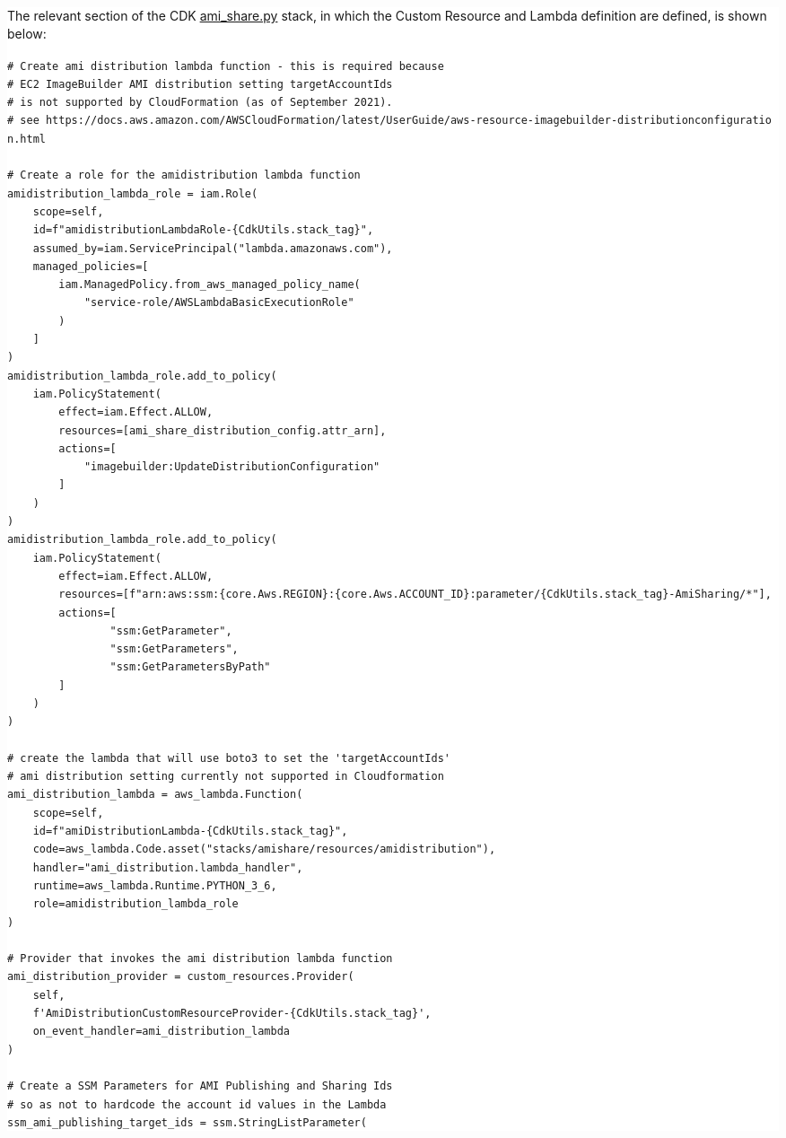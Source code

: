 The relevant section of the CDK [ami_share.py](stacks/amishare/ami_share.py) stack, in which the Custom Resource and Lambda definition are defined, is shown below:

```
# Create ami distribution lambda function - this is required because 
# EC2 ImageBuilder AMI distribution setting targetAccountIds
# is not supported by CloudFormation (as of September 2021).
# see https://docs.aws.amazon.com/AWSCloudFormation/latest/UserGuide/aws-resource-imagebuilder-distributionconfiguration.html

# Create a role for the amidistribution lambda function
amidistribution_lambda_role = iam.Role(
    scope=self,
    id=f"amidistributionLambdaRole-{CdkUtils.stack_tag}",
    assumed_by=iam.ServicePrincipal("lambda.amazonaws.com"),
    managed_policies=[
        iam.ManagedPolicy.from_aws_managed_policy_name(
            "service-role/AWSLambdaBasicExecutionRole"
        )
    ]
)
amidistribution_lambda_role.add_to_policy(
    iam.PolicyStatement(
        effect=iam.Effect.ALLOW,
        resources=[ami_share_distribution_config.attr_arn],
        actions=[
            "imagebuilder:UpdateDistributionConfiguration"
        ]
    )
)
amidistribution_lambda_role.add_to_policy(
    iam.PolicyStatement(
        effect=iam.Effect.ALLOW,
        resources=[f"arn:aws:ssm:{core.Aws.REGION}:{core.Aws.ACCOUNT_ID}:parameter/{CdkUtils.stack_tag}-AmiSharing/*"],
        actions=[
                "ssm:GetParameter",
                "ssm:GetParameters",
                "ssm:GetParametersByPath"
        ]
    )
)

# create the lambda that will use boto3 to set the 'targetAccountIds'
# ami distribution setting currently not supported in Cloudformation
ami_distribution_lambda = aws_lambda.Function(
    scope=self,
    id=f"amiDistributionLambda-{CdkUtils.stack_tag}",
    code=aws_lambda.Code.asset("stacks/amishare/resources/amidistribution"),
    handler="ami_distribution.lambda_handler",
    runtime=aws_lambda.Runtime.PYTHON_3_6,
    role=amidistribution_lambda_role
)

# Provider that invokes the ami distribution lambda function
ami_distribution_provider = custom_resources.Provider(
    self, 
    f'AmiDistributionCustomResourceProvider-{CdkUtils.stack_tag}',
    on_event_handler=ami_distribution_lambda
)

# Create a SSM Parameters for AMI Publishing and Sharing Ids
# so as not to hardcode the account id values in the Lambda
ssm_ami_publishing_target_ids = ssm.StringListParameter(
```